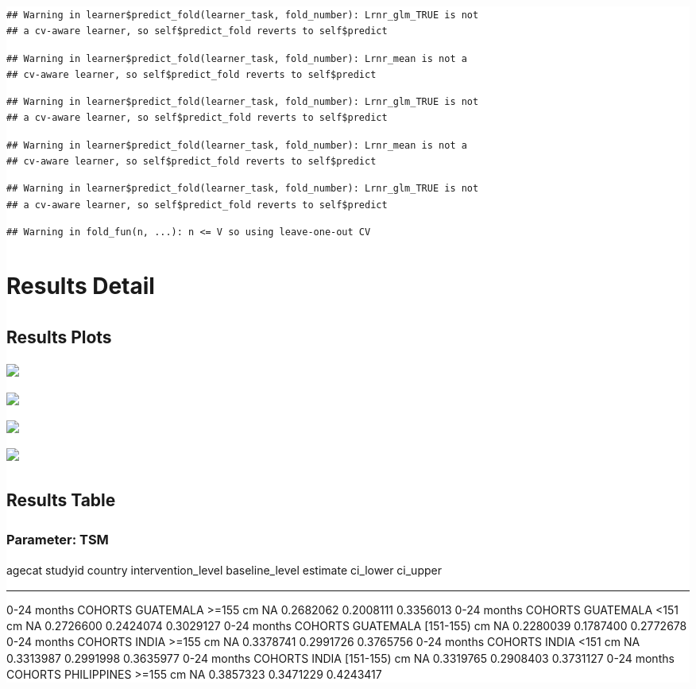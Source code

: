 ```
## Warning in learner$predict_fold(learner_task, fold_number): Lrnr_glm_TRUE is not
## a cv-aware learner, so self$predict_fold reverts to self$predict
```

```
## Warning in learner$predict_fold(learner_task, fold_number): Lrnr_mean is not a
## cv-aware learner, so self$predict_fold reverts to self$predict
```

```
## Warning in learner$predict_fold(learner_task, fold_number): Lrnr_glm_TRUE is not
## a cv-aware learner, so self$predict_fold reverts to self$predict
```

```
## Warning in learner$predict_fold(learner_task, fold_number): Lrnr_mean is not a
## cv-aware learner, so self$predict_fold reverts to self$predict
```

```
## Warning in learner$predict_fold(learner_task, fold_number): Lrnr_glm_TRUE is not
## a cv-aware learner, so self$predict_fold reverts to self$predict
```

```
## Warning in fold_fun(n, ...): n <= V so using leave-one-out CV
```




# Results Detail

## Results Plots
![](/tmp/268f83b0-7782-49c3-a99d-f0ac52d11c42/648bd119-5370-4ff3-b7bf-523fdfeb6fc8/REPORT_files/figure-html/plot_tsm-1.png)

![](/tmp/268f83b0-7782-49c3-a99d-f0ac52d11c42/648bd119-5370-4ff3-b7bf-523fdfeb6fc8/REPORT_files/figure-html/plot_rr-1.png)



![](/tmp/268f83b0-7782-49c3-a99d-f0ac52d11c42/648bd119-5370-4ff3-b7bf-523fdfeb6fc8/REPORT_files/figure-html/plot_paf-1.png)

![](/tmp/268f83b0-7782-49c3-a99d-f0ac52d11c42/648bd119-5370-4ff3-b7bf-523fdfeb6fc8/REPORT_files/figure-html/plot_par-1.png)

## Results Table

### Parameter: TSM


agecat        studyid          country                        intervention_level   baseline_level     estimate    ci_lower    ci_upper
------------  ---------------  -----------------------------  -------------------  ---------------  ----------  ----------  ----------
0-24 months   COHORTS          GUATEMALA                      >=155 cm             NA                0.2682062   0.2008111   0.3356013
0-24 months   COHORTS          GUATEMALA                      <151 cm              NA                0.2726600   0.2424074   0.3029127
0-24 months   COHORTS          GUATEMALA                      [151-155) cm         NA                0.2280039   0.1787400   0.2772678
0-24 months   COHORTS          INDIA                          >=155 cm             NA                0.3378741   0.2991726   0.3765756
0-24 months   COHORTS          INDIA                          <151 cm              NA                0.3313987   0.2991998   0.3635977
0-24 months   COHORTS          INDIA                          [151-155) cm         NA                0.3319765   0.2908403   0.3731127
0-24 months   COHORTS          PHILIPPINES                    >=155 cm             NA                0.3857323   0.3471229   0.4243417